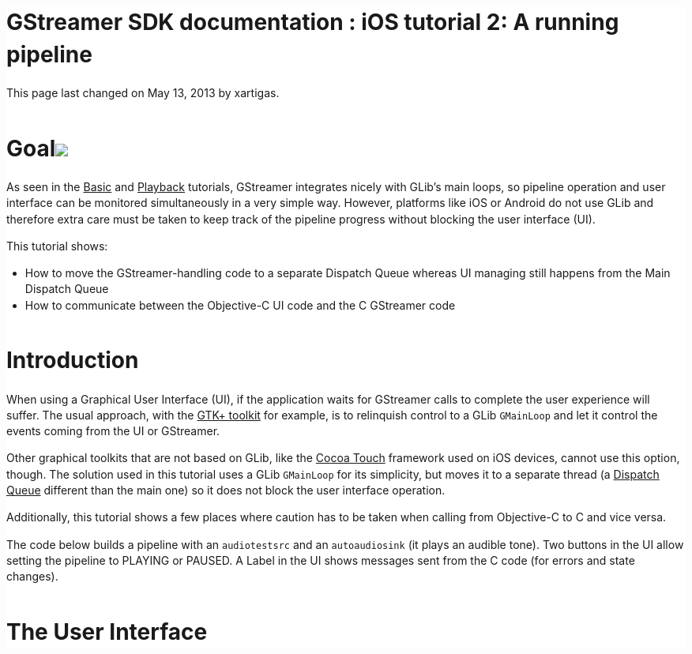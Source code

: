 #  GStreamer SDK documentation : iOS tutorial 2: A running pipeline 

This page last changed on May 13, 2013 by xartigas.

# Goal![](attachments/3571718/3538953.png)

As seen in the [Basic](Basic%2Btutorials.html) and
[Playback](Playback%2Btutorials.html) tutorials, GStreamer integrates
nicely with GLib’s main loops, so pipeline operation and user interface
can be monitored simultaneously in a very simple way. However, platforms
like iOS or Android do not use GLib and therefore extra care must be
taken to keep track of the pipeline progress without blocking the user
interface (UI).

This tutorial shows:

  - How to move the GStreamer-handling code to a separate Dispatch Queue
    whereas UI managing still happens from the Main Dispatch Queue
  - How to communicate between the Objective-C UI code and the C
    GStreamer code

# Introduction

When using a Graphical User Interface (UI), if the application waits for
GStreamer calls to complete the user experience will suffer. The usual
approach, with the [GTK+ toolkit](http://www.gtk.org/) for example, is
to relinquish control to a GLib `GMainLoop` and let it control the
events coming from the UI or GStreamer.

Other graphical toolkits that are not based on GLib, like the [Cocoa
Touch](https://developer.apple.com/technologies/ios/cocoa-touch.html)
framework used on iOS devices, cannot use this option, though. The
solution used in this tutorial uses a GLib `GMainLoop` for its
simplicity, but moves it to a separate thread (a [Dispatch
Queue](http://developer.apple.com/library/ios/#documentation/General/Conceptual/ConcurrencyProgrammingGuide/OperationQueues/OperationQueues.html)
different than the main one) so it does not block the user interface
operation.

Additionally, this tutorial shows a few places where caution has to be
taken when calling from Objective-C to C and vice versa.

The code below builds a pipeline with an `audiotestsrc` and
an `autoaudiosink` (it plays an audible tone). Two buttons in the UI
allow setting the pipeline to PLAYING or PAUSED. A Label in the UI shows
messages sent from the C code (for errors and state changes).

# The User Interface
